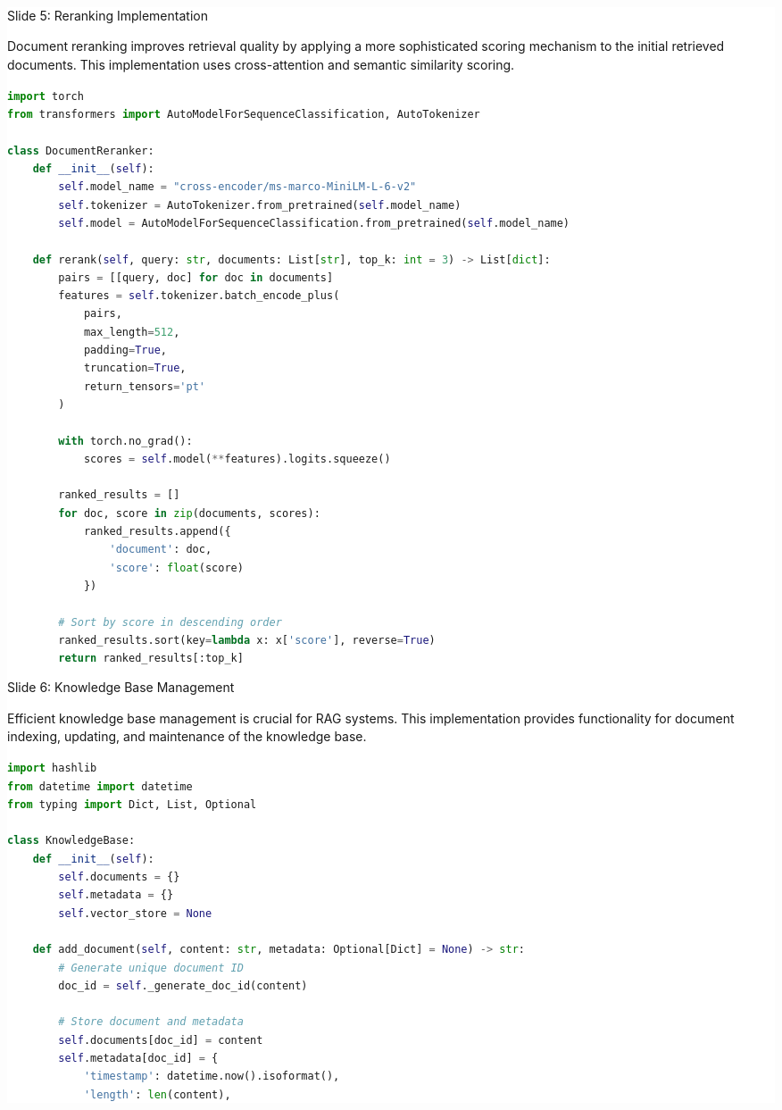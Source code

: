 Slide 5: Reranking Implementation

Document reranking improves retrieval quality by applying a more sophisticated scoring mechanism to the initial retrieved documents. This implementation uses cross-attention and semantic similarity scoring.

```python
import torch
from transformers import AutoModelForSequenceClassification, AutoTokenizer

class DocumentReranker:
    def __init__(self):
        self.model_name = "cross-encoder/ms-marco-MiniLM-L-6-v2"
        self.tokenizer = AutoTokenizer.from_pretrained(self.model_name)
        self.model = AutoModelForSequenceClassification.from_pretrained(self.model_name)
        
    def rerank(self, query: str, documents: List[str], top_k: int = 3) -> List[dict]:
        pairs = [[query, doc] for doc in documents]
        features = self.tokenizer.batch_encode_plus(
            pairs,
            max_length=512,
            padding=True,
            truncation=True,
            return_tensors='pt'
        )
        
        with torch.no_grad():
            scores = self.model(**features).logits.squeeze()
            
        ranked_results = []
        for doc, score in zip(documents, scores):
            ranked_results.append({
                'document': doc,
                'score': float(score)
            })
            
        # Sort by score in descending order
        ranked_results.sort(key=lambda x: x['score'], reverse=True)
        return ranked_results[:top_k]
```

Slide 6: Knowledge Base Management

Efficient knowledge base management is crucial for RAG systems. This implementation provides functionality for document indexing, updating, and maintenance of the knowledge base.

```python
import hashlib
from datetime import datetime
from typing import Dict, List, Optional

class KnowledgeBase:
    def __init__(self):
        self.documents = {}
        self.metadata = {}
        self.vector_store = None
        
    def add_document(self, content: str, metadata: Optional[Dict] = None) -> str:
        # Generate unique document ID
        doc_id = self._generate_doc_id(content)
        
        # Store document and metadata
        self.documents[doc_id] = content
        self.metadata[doc_id] = {
            'timestamp': datetime.now().isoformat(),
            'length': len(content),
```